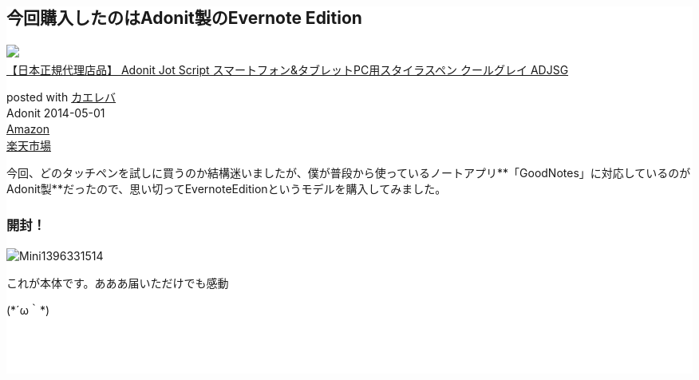   </div>
</div></p> 



## 今回購入したのはAdonit製のEvernote Edition

<div class="kaerebalink-box">
  <div class="kaerebalink-image">
    <a href="http://www.amazon.co.jp/exec/obidos/ASIN/B00DQEB1V4/jn050191-22/ref=nosim/" rel="nofollow" target="_blank"><img decoding="async" src="http://ecx.images-amazon.com/images/I/31D10zg6wlL._SL160_.jpg" style="border: none;" /></a>
  </div>
  <div class="kaerebalink-info">
    <div class="kaerebalink-name">
      <a href="http://www.amazon.co.jp/exec/obidos/ASIN/B00DQEB1V4/jn050191-22/ref=nosim/" rel="nofollow" target="_blank">【日本正規代理店品】 Adonit Jot Script スマートフォン&タブレットPC用スタイラスペン クールグレイ ADJSG</a></p>
      <div class="kaerebalink-powered-date">
        posted with <a href="http://kaereba.com" rel="nofollow" target="_blank">カエレバ</a>
      </div>
    </div>
    <div class="kaerebalink-detail">
      Adonit 2014-05-01
    </div>
    <div class="kaerebalink-link1">
      <div class="shoplinkamazon">
        <a href="http://www.amazon.co.jp/gp/search?keywords=Adonit%20Jot%20Script&#038;__mk_ja_JP=%83J%83%5E%83J%83i&#038;tag=jn050191-22" rel="nofollow" target="_blank" title="アマゾン" >Amazon</a>
      </div>
      <div class="shoplinkrakuten">
        <a href="http://hb.afl.rakuten.co.jp/hgc/11e849bc.34cdbdf2.11e849bd.aca19015/?pc=http%3A%2F%2Fsearch.rakuten.co.jp%2Fsearch%2Fmall%2FAdonit%2520Jot%2520Script%2F-%2Ff.1-p.1-s.1-sf.0-st.A-v.2%3Fx%3D0%26scid%3Daf_ich_link_urltxt%26m%3Dhttp%3A%2F%2Fm.rakuten.co.jp%2F" rel="nofollow" target="_blank" title="楽天市場" >楽天市場</a>
      </div>
    </div>
  </div>
  <div class="booklink-footer" style="clear: left">
  </div>
</div></p> 

今回、どのタッチペンを試しに買うのか結構迷いましたが、僕が普段から使っているノートアプリ**「GoodNotes」に対応しているのがAdonit製**だったので、思い切ってEvernoteEditionというモデルを購入してみました。

### 開封！

<img decoding="async" loading="lazy" title="mini1396331514.jpg" src="/wp-content/uploads/2014/04/mini1396331514.jpg" alt="Mini1396331514" width="600" height="450" border="0" /> 

これが本体です。あああ届いただけでも感動

(\*´ω｀\*)

 

 
